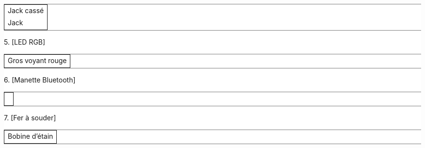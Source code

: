 <table border="2" cellspacing="0" cellpadding="6" rules="groups" frame="hsides">


<colgroup>
<col  class="org-left" />
</colgroup>
<tbody>
<tr>
<td class="org-left">Jack  cassé</td>
</tr>


<tr>
<td class="org-left">Jack</td>
</tr>
</tbody>
</table>
5.  [LED RGB]

<table border="2" cellspacing="0" cellpadding="6" rules="groups" frame="hsides">


<colgroup>
<col  class="org-left" />
</colgroup>
<tbody>
<tr>
<td class="org-left">Gros voyant rouge</td>
</tr>
</tbody>
</table>
6.  [Manette Bluetooth]

<table border="2" cellspacing="0" cellpadding="6" rules="groups" frame="hsides">


<colgroup>
<col  class="org-left" />
</colgroup>
<tbody>
<tr>
<td class="org-left">&#xa0;</td>
</tr>
</tbody>
</table>
7.  [Fer à souder]

<table border="2" cellspacing="0" cellpadding="6" rules="groups" frame="hsides">


<colgroup>
<col  class="org-left" />
</colgroup>
<tbody>
<tr>
<td class="org-left">Bobine d&rsquo;étain</td>
</tr>
